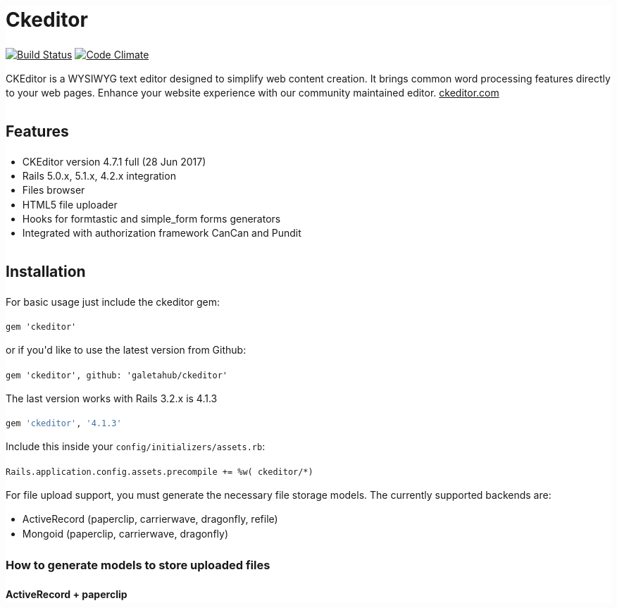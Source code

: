 # Ckeditor

[![Build Status](https://semaphoreci.com/api/v1/igor-galeta/ckeditor/branches/master/shields_badge.svg)](https://semaphoreci.com/igor-galeta/ckeditor)
[![Code Climate](https://codeclimate.com/github/galetahub/ckeditor/badges/gpa.svg)](https://codeclimate.com/github/galetahub/ckeditor)

CKEditor is a WYSIWYG text editor designed to simplify web content creation. It brings common word processing features directly to your web pages. Enhance your website experience with our community maintained editor.
[ckeditor.com](http://ckeditor.com/)

## Features

* CKEditor version 4.7.1 full (28 Jun 2017)
* Rails 5.0.x, 5.1.x, 4.2.x integration
* Files browser
* HTML5 file uploader
* Hooks for formtastic and simple_form forms generators
* Integrated with authorization framework CanCan and Pundit

## Installation

For basic usage just include the ckeditor gem:

```
gem 'ckeditor'
```

or if you'd like to use the latest version from Github:

```
gem 'ckeditor', github: 'galetahub/ckeditor'
```

The last version works with Rails 3.2.x is 4.1.3

```ruby
gem 'ckeditor', '4.1.3'
```

Include this inside your `config/initializers/assets.rb`:

```
Rails.application.config.assets.precompile += %w( ckeditor/*)
```

For file upload support, you must generate the necessary file storage models.
The currently supported backends are:

* ActiveRecord (paperclip, carrierwave, dragonfly, refile)
* Mongoid (paperclip, carrierwave, dragonfly)

### How to generate models to store uploaded files

#### ActiveRecord + paperclip
